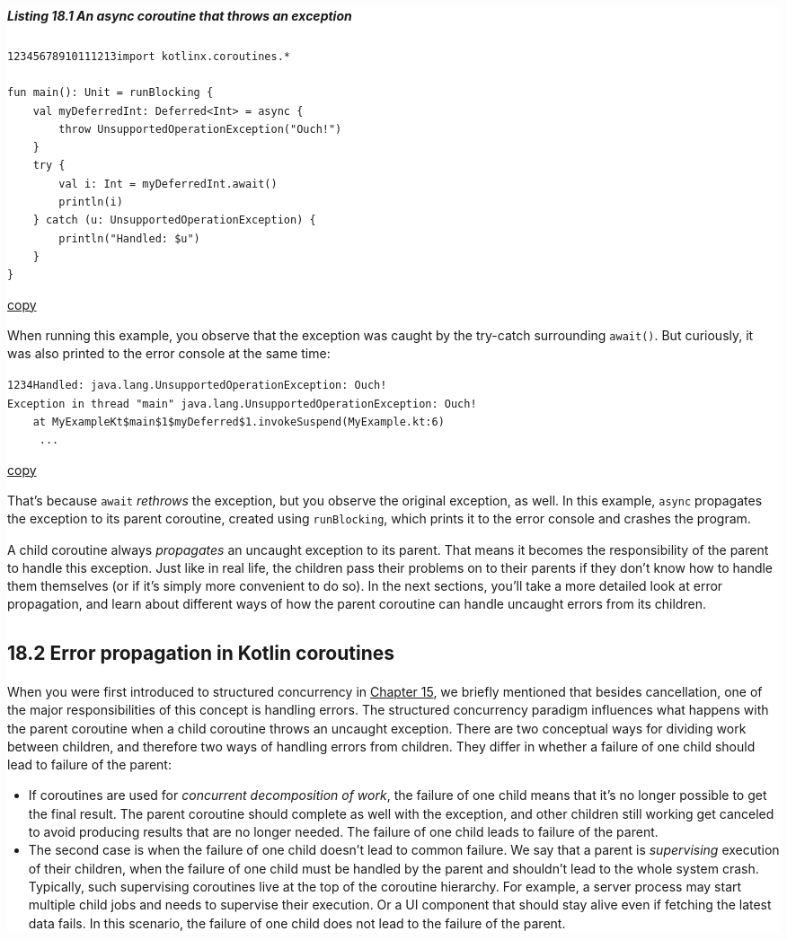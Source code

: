 ##### Listing 18.1 An async coroutine that throws an exception

```
12345678910111213import kotlinx.coroutines.*

fun main(): Unit = runBlocking {
    val myDeferredInt: Deferred<Int> = async {
        throw UnsupportedOperationException("Ouch!")
    }
    try {
        val i: Int = myDeferredInt.await()
        println(i)
    } catch (u: UnsupportedOperationException) {
        println("Handled: $u")
    }
}
```

[copy](javascript:void(0))

When running this example, you observe that the exception was caught by the try-catch surrounding `await()`. But curiously, it was also printed to the error console at the same time:

```
1234Handled: java.lang.UnsupportedOperationException: Ouch!
Exception in thread "main" java.lang.UnsupportedOperationException: Ouch!
    at MyExampleKt$main$1$myDeferred$1.invokeSuspend(MyExample.kt:6)
     ...
```

[copy](javascript:void(0))

That’s because `await` *rethrows* the exception, but you observe the original exception, as well. In this example, `async` propagates the exception to its parent coroutine, created using `runBlocking`, which prints it to the error console and crashes the program.

A child coroutine always *propagates* an uncaught exception to its parent. That means it becomes the responsibility of the parent to handle this exception. Just like in real life, the children pass their problems on to their parents if they don’t know how to handle them themselves (or if it’s simply more convenient to do so). In the next sections, you’ll take a more detailed look at error propagation, and learn about different ways of how the parent coroutine can handle uncaught errors from its children.

## 18.2 Error propagation in Kotlin coroutines

When you were first introduced to structured concurrency in [Chapter 15](https://livebook.manning.com/book/kotlin-in-action-second-edition/chapter-15/v-15/structured_concurrency), we briefly mentioned that besides cancellation, one of the major responsibilities of this concept is handling errors. The structured concurrency paradigm influences what happens with the parent coroutine when a child coroutine throws an uncaught exception. There are two conceptual ways for dividing work between children, and therefore two ways of handling errors from children. They differ in whether a failure of one child should lead to failure of the parent:

- If coroutines are used for *concurrent decomposition of work*, the failure of one child means that it’s no longer possible to get the final result. The parent coroutine should complete as well with the exception, and other children still working get canceled to avoid producing results that are no longer needed. The failure of one child leads to failure of the parent.
- The second case is when the failure of one child doesn’t lead to common failure. We say that a parent is *supervising* execution of their children, when the failure of one child must be handled by the parent and shouldn’t lead to the whole system crash. Typically, such supervising coroutines live at the top of the coroutine hierarchy. For example, a server process may start multiple child jobs and needs to supervise their execution. Or a UI component that should stay alive even if fetching the latest data fails. In this scenario, the failure of one child does not lead to the failure of the parent.
